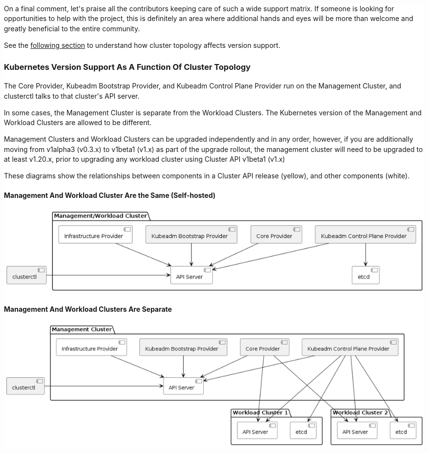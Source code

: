 On a final comment, let's praise all the contributors keeping care of such a wide support matrix.
If someone is looking for opportunities to help with the project, this is definitely an area where additional hands
and eyes will be more than welcome and greatly beneficial to the entire community.

See the [following section](#kubernetes-version-support-as-a-function-of-cluster-topology) to understand how cluster topology affects version support.

### Kubernetes Version Support As A Function Of Cluster Topology

The Core Provider, Kubeadm Bootstrap Provider, and Kubeadm Control Plane Provider run on the Management Cluster, and clusterctl talks to that cluster's API server.

In some cases, the Management Cluster is separate from the Workload Clusters. The Kubernetes version of the Management and Workload Clusters are allowed to be different.

Management Clusters and Workload Clusters can be upgraded independently and in any order, however, if you are additionally moving from
v1alpha3 (v0.3.x) to v1beta1 (v1.x) as part of the upgrade rollout, the management cluster will need to be upgraded to at least v1.20.x,
prior to upgrading any workload cluster using Cluster API v1beta1 (v1.x)

These diagrams show the relationships between components in a Cluster API release (yellow), and other components (white).

#### Management And Workload Cluster Are the Same (Self-hosted)

![Management/Workload Same Cluster](../images/management-workload-same-cluster.png)

#### Management And Workload Clusters Are Separate

![Management/Workload Separate Clusters](../images/management-workload-separate-clusters.png)
